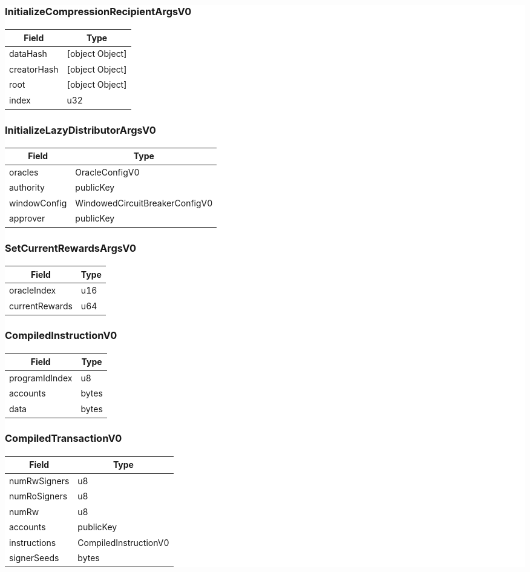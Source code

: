 ### InitializeCompressionRecipientArgsV0

| Field       | Type            |
| ----------- | --------------- |
| dataHash    | [object Object] |
| creatorHash | [object Object] |
| root        | [object Object] |
| index       | u32             |

### InitializeLazyDistributorArgsV0

| Field        | Type                           |
| ------------ | ------------------------------ |
| oracles      | OracleConfigV0                 |
| authority    | publicKey                      |
| windowConfig | WindowedCircuitBreakerConfigV0 |
| approver     | publicKey                      |

### SetCurrentRewardsArgsV0

| Field          | Type |
| -------------- | ---- |
| oracleIndex    | u16  |
| currentRewards | u64  |

### CompiledInstructionV0

| Field          | Type  |
| -------------- | ----- |
| programIdIndex | u8    |
| accounts       | bytes |
| data           | bytes |

### CompiledTransactionV0

| Field        | Type                  |
| ------------ | --------------------- |
| numRwSigners | u8                    |
| numRoSigners | u8                    |
| numRw        | u8                    |
| accounts     | publicKey             |
| instructions | CompiledInstructionV0 |
| signerSeeds  | bytes                 |
